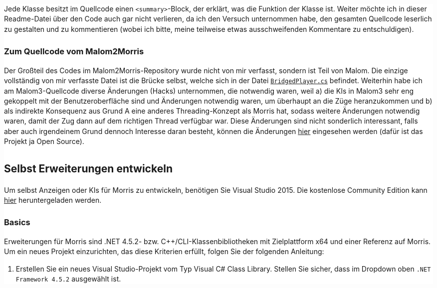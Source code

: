 Jede Klasse besitzt im Quellcode einen `<summary>`-Block, der erklärt, was die Funktion der Klasse
ist. Weiter möchte ich in dieser Readme-Datei über den Code auch gar nicht verlieren,
da ich den Versuch unternommen habe, den gesamten Quellcode leserlich zu gestalten
und zu kommentieren (wobei ich bitte, meine teilweise etwas ausschweifenden Kommentare
zu entschuldigen).

### Zum Quellcode vom Malom2Morris

Der Großteil des Codes im Malom2Morris-Repository wurde nicht von mir verfasst,
sondern ist Teil von Malom. Die einzige vollständig von mir verfasste Datei ist
die Brücke selbst, welche sich in der Datei [`BridgedPlayer.cs`](https://github.com/TwoFX/Malom2Morris/blob/v1.0/Malom_megoldas/Malom2Morris/BridgedPlayer.cs)
befindet. Weiterhin habe ich am Malom3-Quellcode diverse Änderungen (Hacks) unternommen,
die notwendig waren, weil a) die KIs in Malom3 sehr eng gekoppelt mit der
Benutzeroberfläche sind und Änderungen notwendig waren, um überhaupt an die Züge
heranzukommen und b) als indirekte Konsequenz aus Grund A eine anderes Threading-Konzept
als Morris hat, sodass weitere Änderungen notwendig waren, damit der Zug dann auf
dem richtigen Thread verfügbar war. Diese Änderungen sind nicht sonderlich interessant,
falls aber auch irgendeinem Grund dennoch Interesse daran besteht, können die Änderungen
[hier](https://github.com/TwoFX/Malom2Morris/compare/04922f...v1.0) eingesehen werden
(dafür ist das Projekt ja Open Source).

## Selbst Erweiterungen entwickeln

Um selbst Anzeigen oder KIs für Morris zu entwickeln, benötigen Sie Visual Studio 2015.
Die kostenlose Community Edition kann [hier](https://beta.visualstudio.com/vs/community/)
heruntergeladen werden.

### Basics

Erweiterungen für Morris sind .NET 4.5.2- bzw. C++/CLI-Klassenbibliotheken mit Zielplattform
x64 und einer Referenz auf Morris. Um ein neues Projekt einzurichten, das diese
Kriterien erfüllt, folgen Sie der folgenden Anleitung:

1. Erstellen Sie ein neues Visual Studio-Projekt vom Typ Visual C# Class Library.
Stellen Sie sicher, dass im Dropdown oben `.NET Framework 4.5.2` ausgewählt ist.
